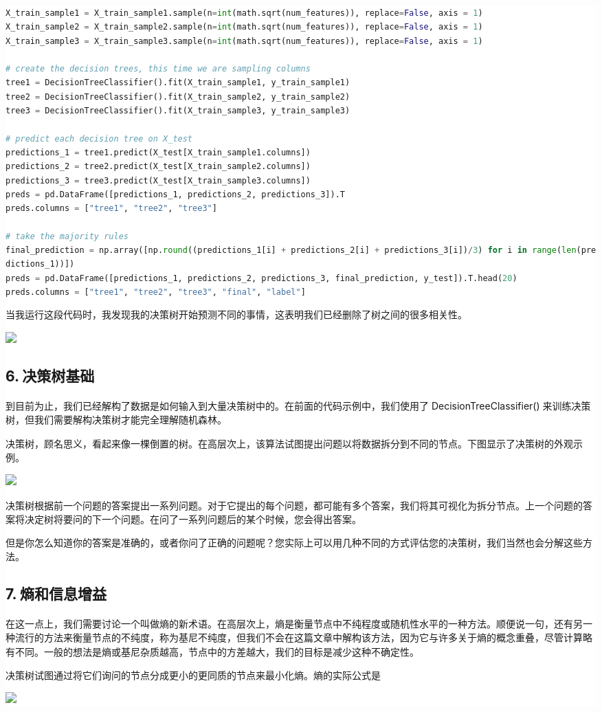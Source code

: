 ```python
X_train_sample1 = X_train_sample1.sample(n=int(math.sqrt(num_features)), replace=False, axis = 1)
X_train_sample2 = X_train_sample2.sample(n=int(math.sqrt(num_features)), replace=False, axis = 1)
X_train_sample3 = X_train_sample3.sample(n=int(math.sqrt(num_features)), replace=False, axis = 1)

# create the decision trees, this time we are sampling columns
tree1 = DecisionTreeClassifier().fit(X_train_sample1, y_train_sample1)
tree2 = DecisionTreeClassifier().fit(X_train_sample2, y_train_sample2)
tree3 = DecisionTreeClassifier().fit(X_train_sample3, y_train_sample3)

# predict each decision tree on X_test
predictions_1 = tree1.predict(X_test[X_train_sample1.columns])
predictions_2 = tree2.predict(X_test[X_train_sample2.columns])
predictions_3 = tree3.predict(X_test[X_train_sample3.columns])
preds = pd.DataFrame([predictions_1, predictions_2, predictions_3]).T
preds.columns = ["tree1", "tree2", "tree3"]

# take the majority rules 
final_prediction = np.array([np.round((predictions_1[i] + predictions_2[i] + predictions_3[i])/3) for i in range(len(predictions_1))])
preds = pd.DataFrame([predictions_1, predictions_2, predictions_3, final_prediction, y_test]).T.head(20)
preds.columns = ["tree1", "tree2", "tree3", "final", "label"]
```

当我运行这段代码时，我发现我的决策树开始预测不同的事情，这表明我们已经删除了树之间的很多相关性。

![](https://swindler-typora.oss-cn-chengdu.aliyuncs.com/typora_imgs/image-20230208203411209.png)



## 6. 决策树基础

到目前为止，我们已经解构了数据是如何输入到大量决策树中的。在前面的代码示例中，我们使用了 DecisionTreeClassifier() 来训练决策树，但我们需要解构决策树才能完全理解随机森林。

决策树，顾名思义，看起来像一棵倒置的树。在高层次上，该算法试图提出问题以将数据拆分到不同的节点。下图显示了决策树的外观示例。

![](https://swindler-typora.oss-cn-chengdu.aliyuncs.com/typora_imgs/image-20230208203609067.png)



决策树根据前一个问题的答案提出一系列问题。对于它提出的每个问题，都可能有多个答案，我们将其可视化为拆分节点。上一个问题的答案将决定树将要问的下一个问题。在问了一系列问题后的某个时候，您会得出答案。

但是你怎么知道你的答案是准确的，或者你问了正确的问题呢？您实际上可以用几种不同的方式评估您的决策树，我们当然也会分解这些方法。



## 7. 熵和信息增益

在这一点上，我们需要讨论一个叫做熵的新术语。在高层次上，熵是衡量节点中不纯程度或随机性水平的一种方法。顺便说一句，还有另一种流行的方法来衡量节点的不纯度，称为基尼不纯度，但我们不会在这篇文章中解构该方法，因为它与许多关于熵的概念重叠，尽管计算略有不同。一般的想法是熵或基尼杂质越高，节点中的方差越大，我们的目标是减少这种不确定性。

决策树试图通过将它们询问的节点分成更小的更同质的节点来最小化熵。熵的实际公式是

![](https://swindler-typora.oss-cn-chengdu.aliyuncs.com/typora_imgs/image-20230208203732841.png)
